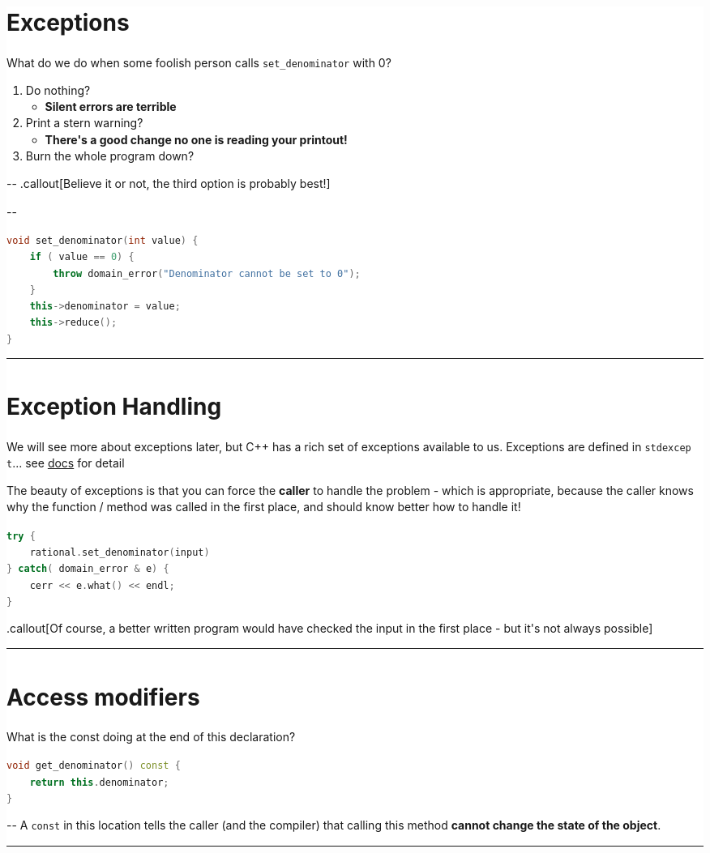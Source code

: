 # Exceptions
What do we do when some foolish person calls `set_denominator` with 0?
1. Do nothing?  
    - **Silent errors are terrible**
2. Print a stern warning? 
    - **There's a good change no one is reading your printout!**
3. Burn the whole program down?

--
.callout[Believe it or not, the third option is probably best!]

--

```c++
void set_denominator(int value) {
    if ( value == 0) {
        throw domain_error("Denominator cannot be set to 0");
    }
    this->denominator = value;
    this->reduce();
}
```

---
# Exception Handling

We will see more about exceptions later, but C++ has a rich set of exceptions available to us. Exceptions are defined in `stdexcept`... 
see [docs](https://en.cppreference.com/w/cpp/error/exception) for detail

The beauty of exceptions is that you can force the **caller** to handle the problem - which is appropriate, because the caller knows why the function / method was called in the first place, and should know better how to handle it!

```cpp
try {
    rational.set_denominator(input)
} catch( domain_error & e) {
    cerr << e.what() << endl;
}
```
.callout[Of course, a better written program would have checked the input in the first place - but it's not always possible]

---
# Access modifiers
What is the const doing at the end of this declaration?

```cpp
void get_denominator() const {
    return this.denominator;
}
```
--
A `const` in this location tells the caller (and the compiler) that calling this method **cannot change the state of the object**.

---
